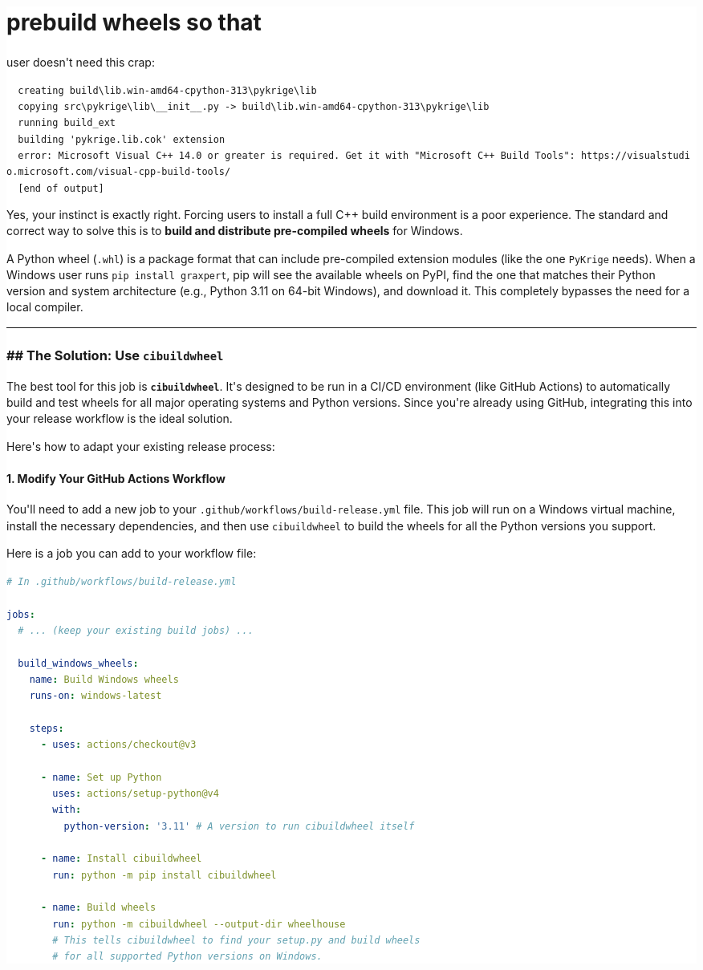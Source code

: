 # prebuild wheels so that 

user doesn't need this crap:

      creating build\lib.win-amd64-cpython-313\pykrige\lib
      copying src\pykrige\lib\__init__.py -> build\lib.win-amd64-cpython-313\pykrige\lib
      running build_ext
      building 'pykrige.lib.cok' extension
      error: Microsoft Visual C++ 14.0 or greater is required. Get it with "Microsoft C++ Build Tools": https://visualstudio.microsoft.com/visual-cpp-build-tools/
      [end of output]


Yes, your instinct is exactly right. Forcing users to install a full C++ build environment is a poor experience. The standard and correct way to solve this is to **build and distribute pre-compiled wheels** for Windows.

A Python wheel (`.whl`) is a package format that can include pre-compiled extension modules (like the one `PyKrige` needs). When a Windows user runs `pip install graxpert`, pip will see the available wheels on PyPI, find the one that matches their Python version and system architecture (e.g., Python 3.11 on 64-bit Windows), and download it. This completely bypasses the need for a local compiler.

-----

### \#\# The Solution: Use `cibuildwheel`

The best tool for this job is **`cibuildwheel`**. It's designed to be run in a CI/CD environment (like GitHub Actions) to automatically build and test wheels for all major operating systems and Python versions. Since you're already using GitHub, integrating this into your release workflow is the ideal solution.

Here's how to adapt your existing release process:

#### 1\. Modify Your GitHub Actions Workflow

You'll need to add a new job to your `.github/workflows/build-release.yml` file. This job will run on a Windows virtual machine, install the necessary dependencies, and then use `cibuildwheel` to build the wheels for all the Python versions you support.

Here is a job you can add to your workflow file:

```yaml
# In .github/workflows/build-release.yml

jobs:
  # ... (keep your existing build jobs) ...

  build_windows_wheels:
    name: Build Windows wheels
    runs-on: windows-latest

    steps:
      - uses: actions/checkout@v3

      - name: Set up Python
        uses: actions/setup-python@v4
        with:
          python-version: '3.11' # A version to run cibuildwheel itself

      - name: Install cibuildwheel
        run: python -m pip install cibuildwheel

      - name: Build wheels
        run: python -m cibuildwheel --output-dir wheelhouse
        # This tells cibuildwheel to find your setup.py and build wheels
        # for all supported Python versions on Windows.

```